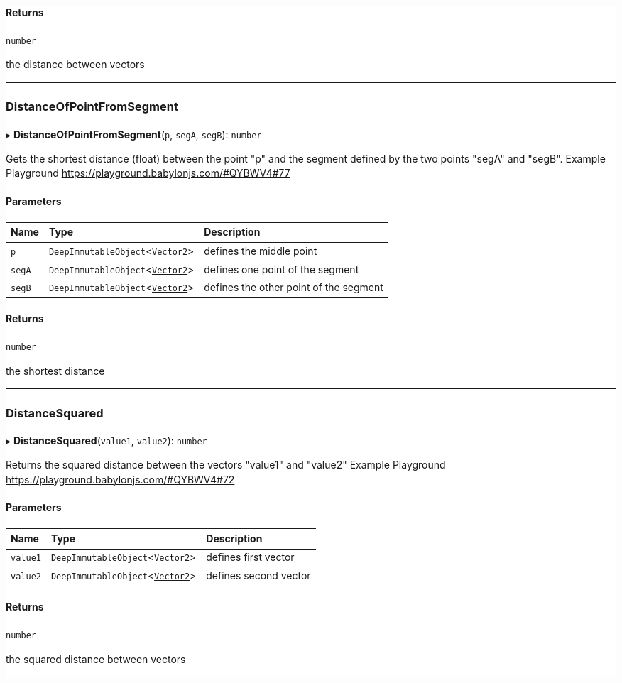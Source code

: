 #### Returns

`number`

the distance between vectors

___

### DistanceOfPointFromSegment

▸ **DistanceOfPointFromSegment**(`p`, `segA`, `segB`): `number`

Gets the shortest distance (float) between the point "p" and the segment defined by the two points "segA" and "segB".
Example Playground https://playground.babylonjs.com/#QYBWV4#77

#### Parameters

| Name | Type | Description |
| :------ | :------ | :------ |
| `p` | `DeepImmutableObject`\<[`Vector2`](Vector2.md)\> | defines the middle point |
| `segA` | `DeepImmutableObject`\<[`Vector2`](Vector2.md)\> | defines one point of the segment |
| `segB` | `DeepImmutableObject`\<[`Vector2`](Vector2.md)\> | defines the other point of the segment |

#### Returns

`number`

the shortest distance

___

### DistanceSquared

▸ **DistanceSquared**(`value1`, `value2`): `number`

Returns the squared distance between the vectors "value1" and "value2"
Example Playground https://playground.babylonjs.com/#QYBWV4#72

#### Parameters

| Name | Type | Description |
| :------ | :------ | :------ |
| `value1` | `DeepImmutableObject`\<[`Vector2`](Vector2.md)\> | defines first vector |
| `value2` | `DeepImmutableObject`\<[`Vector2`](Vector2.md)\> | defines second vector |

#### Returns

`number`

the squared distance between vectors

___
